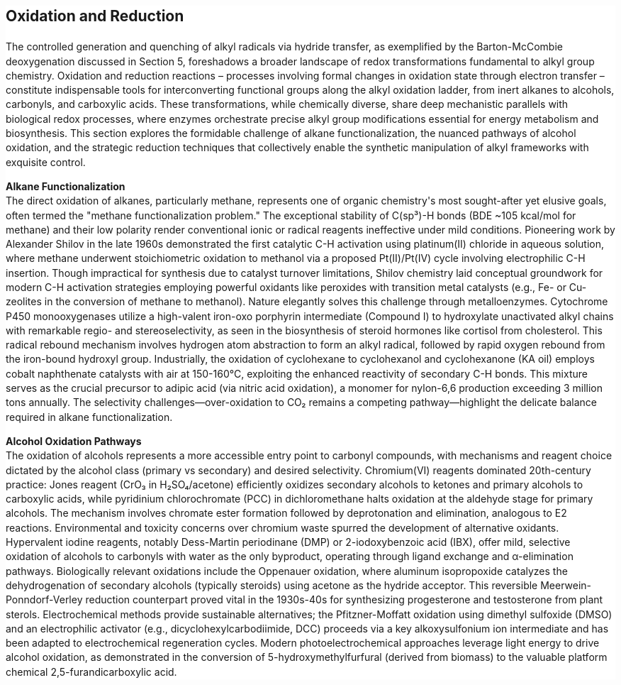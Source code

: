 
## Oxidation and Reduction

The controlled generation and quenching of alkyl radicals via hydride transfer, as exemplified by the Barton-McCombie deoxygenation discussed in Section 5, foreshadows a broader landscape of redox transformations fundamental to alkyl group chemistry. Oxidation and reduction reactions – processes involving formal changes in oxidation state through electron transfer – constitute indispensable tools for interconverting functional groups along the alkyl oxidation ladder, from inert alkanes to alcohols, carbonyls, and carboxylic acids. These transformations, while chemically diverse, share deep mechanistic parallels with biological redox processes, where enzymes orchestrate precise alkyl group modifications essential for energy metabolism and biosynthesis. This section explores the formidable challenge of alkane functionalization, the nuanced pathways of alcohol oxidation, and the strategic reduction techniques that collectively enable the synthetic manipulation of alkyl frameworks with exquisite control.

**Alkane Functionalization**  
The direct oxidation of alkanes, particularly methane, represents one of organic chemistry's most sought-after yet elusive goals, often termed the "methane functionalization problem." The exceptional stability of C(sp³)-H bonds (BDE ~105 kcal/mol for methane) and their low polarity render conventional ionic or radical reagents ineffective under mild conditions. Pioneering work by Alexander Shilov in the late 1960s demonstrated the first catalytic C-H activation using platinum(II) chloride in aqueous solution, where methane underwent stoichiometric oxidation to methanol via a proposed Pt(II)/Pt(IV) cycle involving electrophilic C-H insertion. Though impractical for synthesis due to catalyst turnover limitations, Shilov chemistry laid conceptual groundwork for modern C-H activation strategies employing powerful oxidants like peroxides with transition metal catalysts (e.g., Fe- or Cu-zeolites in the conversion of methane to methanol). Nature elegantly solves this challenge through metalloenzymes. Cytochrome P450 monooxygenases utilize a high-valent iron-oxo porphyrin intermediate (Compound I) to hydroxylate unactivated alkyl chains with remarkable regio- and stereoselectivity, as seen in the biosynthesis of steroid hormones like cortisol from cholesterol. This radical rebound mechanism involves hydrogen atom abstraction to form an alkyl radical, followed by rapid oxygen rebound from the iron-bound hydroxyl group. Industrially, the oxidation of cyclohexane to cyclohexanol and cyclohexanone (KA oil) employs cobalt naphthenate catalysts with air at 150-160°C, exploiting the enhanced reactivity of secondary C-H bonds. This mixture serves as the crucial precursor to adipic acid (via nitric acid oxidation), a monomer for nylon-6,6 production exceeding 3 million tons annually. The selectivity challenges—over-oxidation to CO₂ remains a competing pathway—highlight the delicate balance required in alkane functionalization.

**Alcohol Oxidation Pathways**  
The oxidation of alcohols represents a more accessible entry point to carbonyl compounds, with mechanisms and reagent choice dictated by the alcohol class (primary vs secondary) and desired selectivity. Chromium(VI) reagents dominated 20th-century practice: Jones reagent (CrO₃ in H₂SO₄/acetone) efficiently oxidizes secondary alcohols to ketones and primary alcohols to carboxylic acids, while pyridinium chlorochromate (PCC) in dichloromethane halts oxidation at the aldehyde stage for primary alcohols. The mechanism involves chromate ester formation followed by deprotonation and elimination, analogous to E2 reactions. Environmental and toxicity concerns over chromium waste spurred the development of alternative oxidants. Hypervalent iodine reagents, notably Dess-Martin periodinane (DMP) or 2-iodoxybenzoic acid (IBX), offer mild, selective oxidation of alcohols to carbonyls with water as the only byproduct, operating through ligand exchange and α-elimination pathways. Biologically relevant oxidations include the Oppenauer oxidation, where aluminum isopropoxide catalyzes the dehydrogenation of secondary alcohols (typically steroids) using acetone as the hydride acceptor. This reversible Meerwein-Ponndorf-Verley reduction counterpart proved vital in the 1930s-40s for synthesizing progesterone and testosterone from plant sterols. Electrochemical methods provide sustainable alternatives; the Pfitzner-Moffatt oxidation using dimethyl sulfoxide (DMSO) and an electrophilic activator (e.g., dicyclohexylcarbodiimide, DCC) proceeds via a key alkoxysulfonium ion intermediate and has been adapted to electrochemical regeneration cycles. Modern photoelectrochemical approaches leverage light energy to drive alcohol oxidation, as demonstrated in the conversion of 5-hydroxymethylfurfural (derived from biomass) to the valuable platform chemical 2,5-furandicarboxylic acid.
